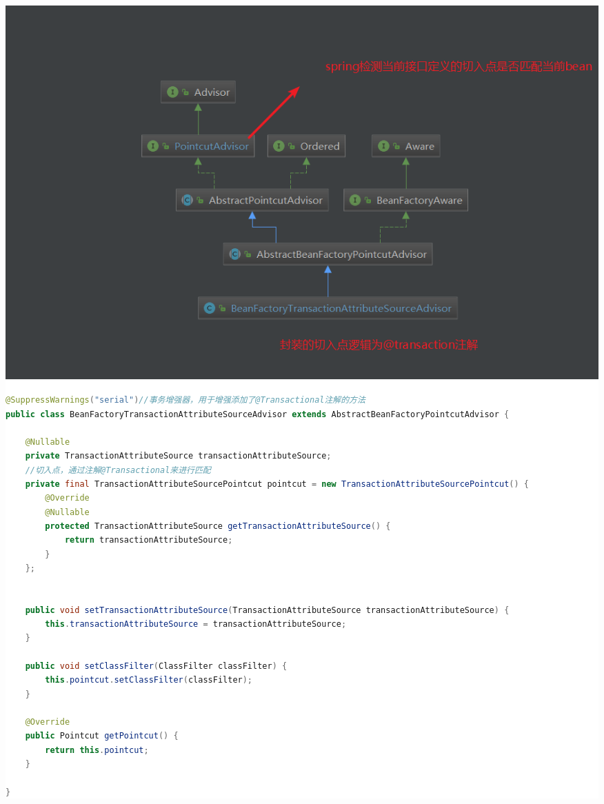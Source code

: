 
![BeanFactoryTransactionAttributeSourceAdvisor](../../pic/2020-07-03/2020-07-03-23-41-42.png)


```java
@SuppressWarnings("serial")//事务增强器，用于增强添加了@Transactional注解的方法
public class BeanFactoryTransactionAttributeSourceAdvisor extends AbstractBeanFactoryPointcutAdvisor {

	@Nullable
	private TransactionAttributeSource transactionAttributeSource;
	//切入点，通过注解@Transactional来进行匹配
	private final TransactionAttributeSourcePointcut pointcut = new TransactionAttributeSourcePointcut() {
		@Override
		@Nullable
		protected TransactionAttributeSource getTransactionAttributeSource() {
			return transactionAttributeSource;
		}
	};


	public void setTransactionAttributeSource(TransactionAttributeSource transactionAttributeSource) {
		this.transactionAttributeSource = transactionAttributeSource;
	}

	public void setClassFilter(ClassFilter classFilter) {
		this.pointcut.setClassFilter(classFilter);
	}

	@Override
	public Pointcut getPointcut() {
		return this.pointcut;
	}

}

```